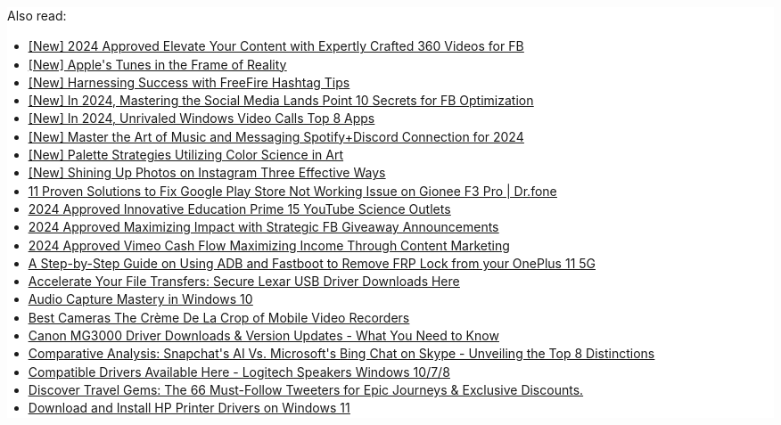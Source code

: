 

<ins class="adsbygoogle"
     style="display:block"
     data-ad-client="ca-pub-7571918770474297"
     data-ad-slot="8358498916"
     data-ad-format="auto"
     data-full-width-responsive="true"></ins>

<span class="atpl-alsoreadstyle">Also read:</span>
<div><ul>
<li><a href="https://facebook-video-content.techidaily.com/new-2024-approved-elevate-your-content-with-expertly-crafted-360-videos-for-fb/"><u>[New] 2024 Approved  Elevate Your Content with Expertly Crafted 360 Videos for FB</u></a></li>
<li><a href="https://extra-resources.techidaily.com/new-apples-tunes-in-the-frame-of-reality/"><u>[New] Apple's Tunes in the Frame of Reality</u></a></li>
<li><a href="https://youtube-stream.techidaily.com/new-harnessing-success-with-freefire-hashtag-tips/"><u>[New] Harnessing Success with FreeFire Hashtag Tips</u></a></li>
<li><a href="https://facebook-videos.techidaily.com/new-in-2024-mastering-the-social-media-lands-point-10-secrets-for-fb-optimization/"><u>[New] In 2024, Mastering the Social Media Lands Point 10 Secrets for FB Optimization</u></a></li>
<li><a href="https://video-screen-grab.techidaily.com/new-in-2024-unrivaled-windows-video-calls-top-8-apps/"><u>[New] In 2024, Unrivaled Windows Video Calls  Top 8 Apps</u></a></li>
<li><a href="https://discord-videos.techidaily.com/new-master-the-art-of-music-and-messaging-spotifyplusdiscord-connection-for-2024/"><u>[New] Master the Art of Music and Messaging  Spotify+Discord Connection for 2024</u></a></li>
<li><a href="https://some-skills.techidaily.com/new-palette-strategies-utilizing-color-science-in-art/"><u>[New] Palette Strategies  Utilizing Color Science in Art</u></a></li>
<li><a href="https://instagram-video-recordings.techidaily.com/new-shining-up-photos-on-instagram-three-effective-ways/"><u>[New] Shining Up Photos on Instagram  Three Effective Ways</u></a></li>
<li><a href="https://howto.techidaily.com/11-proven-solutions-to-fix-google-play-store-not-working-issue-on-gionee-f3-pro-drfone-by-drfone-fix-android-problems-fix-android-problems/"><u>11 Proven Solutions to Fix Google Play Store Not Working Issue on Gionee F3 Pro | Dr.fone</u></a></li>
<li><a href="https://youtube-stream.techidaily.com/2024-approved-innovative-education-prime-15-youtube-science-outlets/"><u>2024 Approved  Innovative Education  Prime 15 YouTube Science Outlets</u></a></li>
<li><a href="https://fox-blue.techidaily.com/2024-approved-maximizing-impact-with-strategic-fb-giveaway-announcements/"><u>2024 Approved  Maximizing Impact with Strategic FB Giveaway Announcements</u></a></li>
<li><a href="https://vimeo-videos.techidaily.com/2024-approved-vimeo-cash-flow-maximizing-income-through-content-marketing/"><u>2024 Approved  Vimeo Cash Flow  Maximizing Income Through Content Marketing</u></a></li>
<li><a href="https://android-frp.techidaily.com/a-step-by-step-guide-on-using-adb-and-fastboot-to-remove-frp-lock-from-your-oneplus-11-5g-by-drfone-android/"><u>A Step-by-Step Guide on Using ADB and Fastboot to Remove FRP Lock from your OnePlus 11 5G</u></a></li>
<li><a href="https://win-amazing.techidaily.com/1722977092633-accelerate-your-file-transfers-secure-lexar-usb-driver-downloads-here/"><u>Accelerate Your File Transfers: Secure Lexar USB Driver Downloads Here</u></a></li>
<li><a href="https://extra-resources.techidaily.com/audio-capture-mastery-in-windows-10/"><u>Audio Capture Mastery in Windows 10</u></a></li>
<li><a href="https://extra-lessons.techidaily.com/best-cameras-the-creme-de-la-crop-of-mobile-video-recorders/"><u>Best Cameras  The Crème De La Crop of Mobile Video Recorders</u></a></li>
<li><a href="https://win-amazing.techidaily.com/canon-mg3000-driver-downloads-and-version-updates-what-you-need-to-know/"><u>Canon MG3000 Driver Downloads & Version Updates - What You Need to Know</u></a></li>
<li><a href="https://tech-hub.techidaily.com/comparative-analysis-snapchats-ai-vs-microsofts-bing-chat-on-skype-unveiling-the-top-8-distinctions/"><u>Comparative Analysis: Snapchat's AI Vs. Microsoft's Bing Chat on Skype - Unveiling the Top 8 Distinctions</u></a></li>
<li><a href="https://win-amazing.techidaily.com/compatible-drivers-available-here-logitech-speakers-windows-1078/"><u>Compatible Drivers Available Here - Logitech Speakers Windows 10/7/8</u></a></li>
<li><a href="https://tech-recovery.techidaily.com/discover-travel-gems-the-66-must-follow-tweeters-for-epic-journeys-and-exclusive-discounts/"><u>Discover Travel Gems: The 66 Must-Follow Tweeters for Epic Journeys & Exclusive Discounts.</u></a></li>
<li><a href="https://win-amazing.techidaily.com/download-and-install-hp-printer-drivers-on-windows-11/"><u>Download and Install HP Printer Drivers on Windows 11</u></a></li>
